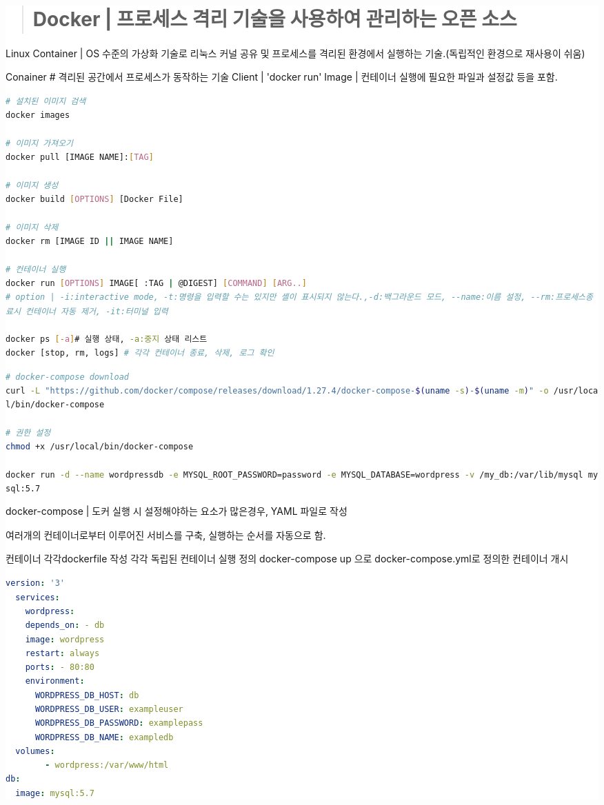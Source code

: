 > # Docker | 프로세스 격리 기술을 사용하여 관리하는 오픈 소스

Linux Container | OS 수준의 가상화 기술로 리눅스 커널 공유 및 프로세스를 격리된 환경에서 실행하는 기술.(독립적인 환경으로 재사용이 쉬움)

Conainer # 격리된 공간에서 프로세스가 동작하는 기술
Client | 'docker run'
Image | 컨테이너 실행에 필요한 파일과 설정값 등을 포함.

```bash
# 설치된 이미지 검색
docker images 

# 이미지 가져오기
docker pull [IMAGE NAME]:[TAG]

# 이미지 생성
docker build [OPTIONS] [Docker File]

# 이미지 삭제
docker rm [IMAGE ID || IMAGE NAME]

# 컨테이너 실행
docker run [OPTIONS] IMAGE[ :TAG | @DIGEST] [COMMAND] [ARG..]
# option | -i:interactive mode, -t:명령을 입력할 수는 있지만 셸이 표시되지 않는다.,-d:백그라운드 모드, --name:이름 설정, --rm:프로세스종료시 컨테이너 자동 제거, -it:터미널 입력

docker ps [-a]# 실행 상태, -a:중지 상태 리스트
docker [stop, rm, logs] # 각각 컨테이너 종료, 삭제, 로그 확인
```

```bash
# docker-compose download
curl -L "https://github.com/docker/compose/releases/download/1.27.4/docker-compose-$(uname -s)-$(uname -m)" -o /usr/local/bin/docker-compose

# 권한 설정
chmod +x /usr/local/bin/docker-compose

docker run -d --name wordpressdb -e MYSQL_ROOT_PASSWORD=password -e MYSQL_DATABASE=wordpress -v /my_db:/var/lib/mysql mysql:5.7

```

docker-compose | 도커 실행 시 설정해야하는 요소가 많은경우, YAML 파일로 작성

여러개의 컨테이너로부터 이루어진 서비스를 구축, 실행하는 순서를 자동으로 함.

컨테이너 각각dockerfile 작성
각각 독립된 컨테이너 실행 정의
docker-compose up 으로 docker-compose.yml로 정의한 컨테이너 개시

```yaml
version: '3'
  services:
    wordpress:
    depends_on: - db
    image: wordpress
    restart: always
    ports: - 80:80
    environment:
      WORDPRESS_DB_HOST: db
      WORDPRESS_DB_USER: exampleuser
      WORDPRESS_DB_PASSWORD: examplepass
      WORDPRESS_DB_NAME: exampledb
  volumes: 
        - wordpress:/var/www/html
db:
  image: mysql:5.7
```